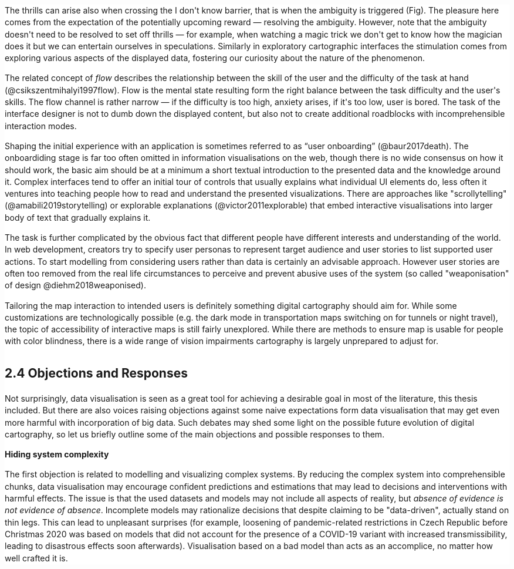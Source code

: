 The thrills can arise also when crossing the I don't know barrier, that is when the ambiguity is triggered (Fig). The pleasure here comes from the expectation of the potentially upcoming reward — resolving the ambiguity. However, note that the ambiguity doesn't need to be resolved to set off thrills — for example, when watching a magic trick we don't get to know how the magician does it but we can entertain ourselves in speculations. Similarly in exploratory cartographic interfaces the stimulation comes from exploring various aspects of the displayed data, fostering our curiosity about the nature of the phenomenon.

The related concept of *flow* describes the relationship between the skill of the user and the difficulty of the task at hand (@csikszentmihalyi1997flow). Flow is the mental state resulting form the right balance between the task difficulty and the user's skills. The flow channel is rather narrow — if the difficulty is too high, anxiety arises, if it's too low, user is bored. The task of the interface designer is not to dumb down the displayed content, but also not to create additional roadblocks with incomprehensible interaction modes. 

Shaping the initial experience with an application is sometimes referred to as “user onboarding” (@baur2017death). The onboardiding stage is far too often omitted in information visualisations on the web, though there is no wide consensus on how it should work, the basic aim should be at a minimum a short textual introduction to the presented data and the knowledge around it. Complex interfaces tend to offer an initial tour of controls that usually explains what individual UI elements do, less often it ventures into teaching people how to read and understand the presented visualizations. There are approaches like "scrollytelling" (@amabili2019storytelling) or explorable explanations (@victor2011explorable) that embed interactive visualisations into larger body of text that gradually explains it.

The task is further complicated by the obvious fact that different people have different interests and understanding of the world. In web development, creators try to specify user personas to represent target audience and user stories to list supported user actions. To start modelling from considering users rather than data is certainly an advisable approach. However user stories are often too removed from the real life circumstances to perceive and prevent abusive uses of the system (so called "weaponisation" of design @diehm2018weaponised).

Tailoring the map interaction to intended users is definitely something digital cartography should aim for. While some customizations are technologically possible (e.g. the dark mode in transportation maps switching on for tunnels or night travel), the topic of accessibility of interactive maps is still fairly unexplored. While there are methods to ensure map is usable for people with color blindness, there is a wide range of vision impairments cartography is largely unprepared to adjust for. 


## 2.4 Objections and Responses

Not surprisingly, data visualisation is seen as a great tool for achieving a desirable goal in most of the literature, this thesis included. But there are also voices raising objections against some naive expectations form data visualisation that may get even more harmful with incorporation of big data. Such debates may shed some light on the possible future evolution of digital cartography, so let us briefly outline some of the main objections and possible responses to them.

**Hiding system complexity**

The first objection is related to modelling and visualizing complex systems. By reducing the complex system into comprehensible chunks, data visualisation may encourage confident predictions and estimations that may lead to decisions and interventions with harmful effects. The issue is that the used datasets and models may not include all aspects of reality, but *absence of evidence is not evidence of absence*. Incomplete models may rationalize decisions that despite claiming to be "data-driven", actually stand on thin legs. This can lead to unpleasant surprises (for example, loosening of pandemic-related restrictions in Czech Republic before Christmas 2020 was based on models that did not account for the presence of a COVID-19 variant with increased transmissibility, leading to disastrous effects soon afterwards). Visualisation based on a bad model than acts as an accomplice, no matter how well crafted it is.
